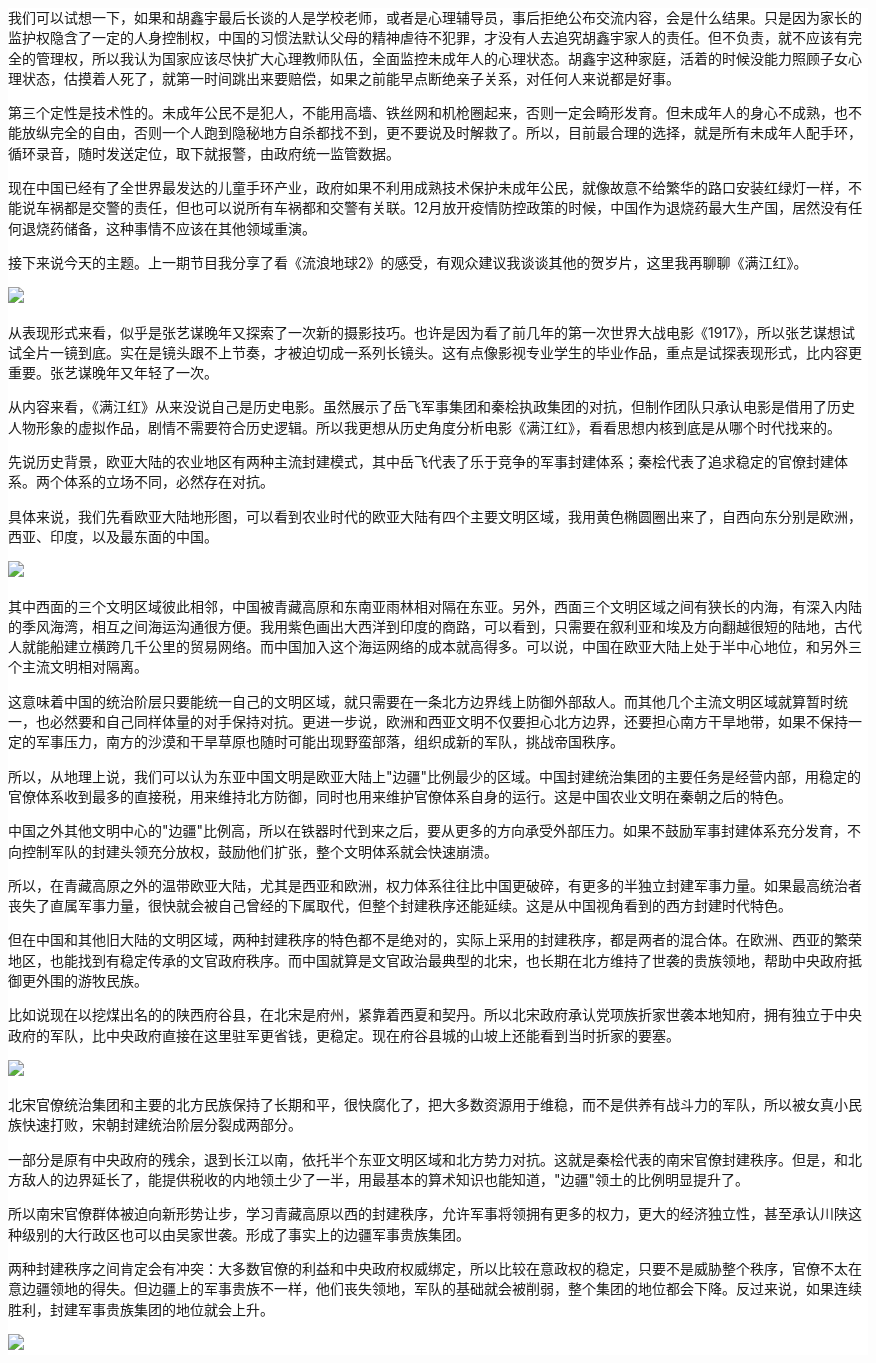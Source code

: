 我们可以试想一下，如果和胡鑫宇最后长谈的人是学校老师，或者是心理辅导员，事后拒绝公布交流内容，会是什么结果。只是因为家长的监护权隐含了一定的人身控制权，中国的习惯法默认父母的精神虐待不犯罪，才没有人去追究胡鑫宇家人的责任。但不负责，就不应该有完全的管理权，所以我认为国家应该尽快扩大心理教师队伍，全面监控未成年人的心理状态。胡鑫宇这种家庭，活着的时候没能力照顾子女心理状态，估摸着人死了，就第一时间跳出来要赔偿，如果之前能早点断绝亲子关系，对任何人来说都是好事。

第三个定性是技术性的。未成年公民不是犯人，不能用高墙、铁丝网和机枪圈起来，否则一定会畸形发育。但未成年人的身心不成熟，也不能放纵完全的自由，否则一个人跑到隐秘地方自杀都找不到，更不要说及时解救了。所以，目前最合理的选择，就是所有未成年人配手环，循环录音，随时发送定位，取下就报警，由政府统一监管数据。

现在中国已经有了全世界最发达的儿童手环产业，政府如果不利用成熟技术保护未成年公民，就像故意不给繁华的路口安装红绿灯一样，不能说车祸都是交警的责任，但也可以说所有车祸都和交警有关联。12月放开疫情防控政策的时候，中国作为退烧药最大生产国，居然没有任何退烧药储备，这种事情不应该在其他领域重演。

接下来说今天的主题。上一期节目我分享了看《流浪地球2》的感受，有观众建议我谈谈其他的贺岁片，这里我再聊聊《满江红》。

![](https://img.bedtime.news/2023/02/06/63e043258ef35.jpg)

从表现形式来看，似乎是张艺谋晚年又探索了一次新的摄影技巧。也许是因为看了前几年的第一次世界大战电影《1917》，所以张艺谋想试试全片一镜到底。实在是镜头跟不上节奏，才被迫切成一系列长镜头。这有点像影视专业学生的毕业作品，重点是试探表现形式，比内容更重要。张艺谋晚年又年轻了一次。

从内容来看，《满江红》从来没说自己是历史电影。虽然展示了岳飞军事集团和秦桧执政集团的对抗，但制作团队只承认电影是借用了历史人物形象的虚拟作品，剧情不需要符合历史逻辑。所以我更想从历史角度分析电影《满江红》，看看思想内核到底是从哪个时代找来的。

先说历史背景，欧亚大陆的农业地区有两种主流封建模式，其中岳飞代表了乐于竞争的军事封建体系；秦桧代表了追求稳定的官僚封建体系。两个体系的立场不同，必然存在对抗。

具体来说，我们先看欧亚大陆地形图，可以看到农业时代的欧亚大陆有四个主要文明区域，我用黄色椭圆圈出来了，自西向东分别是欧洲，西亚、印度，以及最东面的中国。

![](https://img.bedtime.news/2023/02/06/63e0432870f31.png)

其中西面的三个文明区域彼此相邻，中国被青藏高原和东南亚雨林相对隔在东亚。另外，西面三个文明区域之间有狭长的内海，有深入内陆的季风海湾，相互之间海运沟通很方便。我用紫色画出大西洋到印度的商路，可以看到，只需要在叙利亚和埃及方向翻越很短的陆地，古代人就能船建立横跨几千公里的贸易网络。而中国加入这个海运网络的成本就高得多。可以说，中国在欧亚大陆上处于半中心地位，和另外三个主流文明相对隔离。

这意味着中国的统治阶层只要能统一自己的文明区域，就只需要在一条北方边界线上防御外部敌人。而其他几个主流文明区域就算暂时统一，也必然要和自己同样体量的对手保持对抗。更进一步说，欧洲和西亚文明不仅要担心北方边界，还要担心南方干旱地带，如果不保持一定的军事压力，南方的沙漠和干旱草原也随时可能出现野蛮部落，组织成新的军队，挑战帝国秩序。

所以，从地理上说，我们可以认为东亚中国文明是欧亚大陆上"边疆"比例最少的区域。中国封建统治集团的主要任务是经营内部，用稳定的官僚体系收到最多的直接税，用来维持北方防御，同时也用来维护官僚体系自身的运行。这是中国农业文明在秦朝之后的特色。

中国之外其他文明中心的"边疆"比例高，所以在铁器时代到来之后，要从更多的方向承受外部压力。如果不鼓励军事封建体系充分发育，不向控制军队的封建头领充分放权，鼓励他们扩张，整个文明体系就会快速崩溃。

所以，在青藏高原之外的温带欧亚大陆，尤其是西亚和欧洲，权力体系往往比中国更破碎，有更多的半独立封建军事力量。如果最高统治者丧失了直属军事力量，很快就会被自己曾经的下属取代，但整个封建秩序还能延续。这是从中国视角看到的西方封建时代特色。

但在中国和其他旧大陆的文明区域，两种封建秩序的特色都不是绝对的，实际上采用的封建秩序，都是两者的混合体。在欧洲、西亚的繁荣地区，也能找到有稳定传承的文官政府秩序。而中国就算是文官政治最典型的北宋，也长期在北方维持了世袭的贵族领地，帮助中央政府抵御更外围的游牧民族。

比如说现在以挖煤出名的的陕西府谷县，在北宋是府州，紧靠着西夏和契丹。所以北宋政府承认党项族折家世袭本地知府，拥有独立于中央政府的军队，比中央政府直接在这里驻军更省钱，更稳定。现在府谷县城的山坡上还能看到当时折家的要塞。

![](https://img.bedtime.news/2023/02/06/63e0432cc23b7.png)

北宋官僚统治集团和主要的北方民族保持了长期和平，很快腐化了，把大多数资源用于维稳，而不是供养有战斗力的军队，所以被女真小民族快速打败，宋朝封建统治阶层分裂成两部分。

一部分是原有中央政府的残余，退到长江以南，依托半个东亚文明区域和北方势力对抗。这就是秦桧代表的南宋官僚封建秩序。但是，和北方敌人的边界延长了，能提供税收的内地领土少了一半，用最基本的算术知识也能知道，"边疆"领土的比例明显提升了。

所以南宋官僚群体被迫向新形势让步，学习青藏高原以西的封建秩序，允许军事将领拥有更多的权力，更大的经济独立性，甚至承认川陕这种级别的大行政区也可以由吴家世袭。形成了事实上的边疆军事贵族集团。

两种封建秩序之间肯定会有冲突：大多数官僚的利益和中央政府权威绑定，所以比较在意政权的稳定，只要不是威胁整个秩序，官僚不太在意边疆领地的得失。但边疆上的军事贵族不一样，他们丧失领地，军队的基础就会被削弱，整个集团的地位都会下降。反过来说，如果连续胜利，封建军事贵族集团的地位就会上升。

![](https://img.bedtime.news/2023/02/06/63e0432f949a8.jpg)
